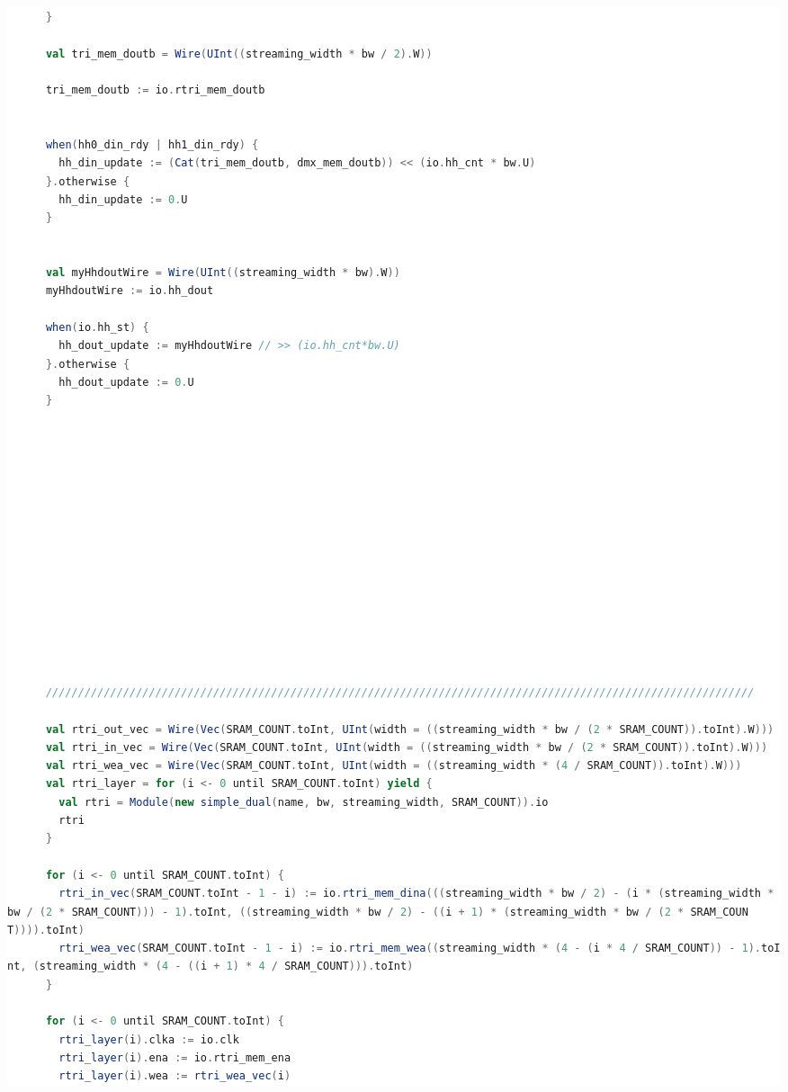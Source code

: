 ```scala
      }

      val tri_mem_doutb = Wire(UInt((streaming_width * bw / 2).W))

      tri_mem_doutb := io.rtri_mem_doutb


      when(hh0_din_rdy | hh1_din_rdy) {
        hh_din_update := (Cat(tri_mem_doutb, dmx_mem_doutb)) << (io.hh_cnt * bw.U)
      }.otherwise {
        hh_din_update := 0.U
      }


      val myHhdoutWire = Wire(UInt((streaming_width * bw).W))
      myHhdoutWire := io.hh_dout

      when(io.hh_st) {
        hh_dout_update := myHhdoutWire // >> (io.hh_cnt*bw.U)
      }.otherwise {
        hh_dout_update := 0.U
      }















      //////////////////////////////////////////////////////////////////////////////////////////////////////////////

      val rtri_out_vec = Wire(Vec(SRAM_COUNT.toInt, UInt(width = ((streaming_width * bw / (2 * SRAM_COUNT)).toInt).W)))
      val rtri_in_vec = Wire(Vec(SRAM_COUNT.toInt, UInt(width = ((streaming_width * bw / (2 * SRAM_COUNT)).toInt).W)))
      val rtri_wea_vec = Wire(Vec(SRAM_COUNT.toInt, UInt(width = ((streaming_width * (4 / SRAM_COUNT)).toInt).W)))
      val rtri_layer = for (i <- 0 until SRAM_COUNT.toInt) yield {
        val rtri = Module(new simple_dual(name, bw, streaming_width, SRAM_COUNT)).io
        rtri
      }

      for (i <- 0 until SRAM_COUNT.toInt) {
        rtri_in_vec(SRAM_COUNT.toInt - 1 - i) := io.rtri_mem_dina(((streaming_width * bw / 2) - (i * (streaming_width * bw / (2 * SRAM_COUNT))) - 1).toInt, ((streaming_width * bw / 2) - ((i + 1) * (streaming_width * bw / (2 * SRAM_COUNT)))).toInt)
        rtri_wea_vec(SRAM_COUNT.toInt - 1 - i) := io.rtri_mem_wea((streaming_width * (4 - (i * 4 / SRAM_COUNT)) - 1).toInt, (streaming_width * (4 - ((i + 1) * 4 / SRAM_COUNT))).toInt)
      }

      for (i <- 0 until SRAM_COUNT.toInt) {
        rtri_layer(i).clka := io.clk
        rtri_layer(i).ena := io.rtri_mem_ena
        rtri_layer(i).wea := rtri_wea_vec(i)
```